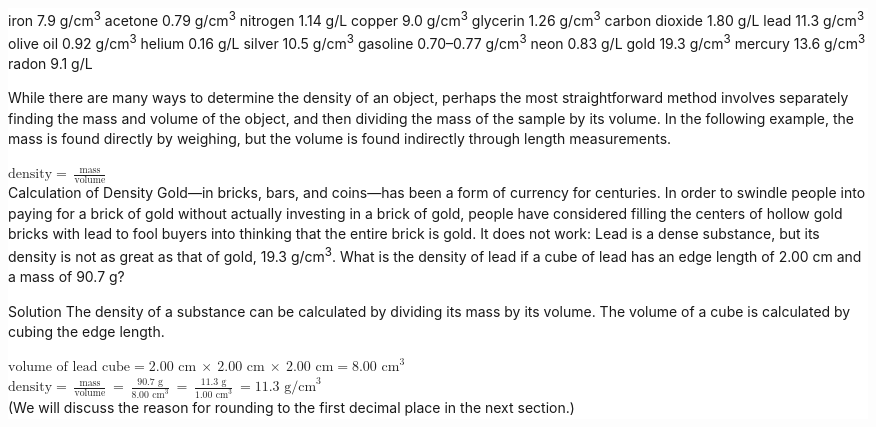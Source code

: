 </tr>
<tr valign="top">
<td data-align="left">iron 7.9 g/cm<sup>3</sup></td>
<td data-align="left">acetone 0.79 g/cm<sup>3</sup></td>
<td data-align="left">nitrogen 1.14 g/L</td>
</tr>
<tr valign="top">
<td data-align="left">copper 9.0 g/cm<sup>3</sup></td>
<td data-align="left">glycerin 1.26 g/cm<sup>3</sup></td>
<td data-align="left">carbon dioxide 1.80 g/L</td>
</tr>
<tr valign="top">
<td data-align="left">lead 11.3 g/cm<sup>3</sup></td>
<td data-align="left">olive oil 0.92 g/cm<sup>3</sup></td>
<td data-align="left">helium 0.16 g/L</td>
</tr>
<tr valign="top">
<td data-align="left">silver 10.5 g/cm<sup>3</sup></td>
<td data-align="left">gasoline 0.70–0.77 g/cm<sup>3</sup></td>
<td data-align="left">neon 0.83 g/L</td>
</tr>
<tr valign="top">
<td data-align="left">gold 19.3 g/cm<sup>3</sup></td>
<td data-align="left">mercury 13.6 g/cm<sup>3</sup></td>
<td data-align="left">radon 9.1 g/L</td>
</tr>
</tbody></table>

While there are many ways to determine the density of an object, perhaps the most straightforward method involves separately finding the mass and volume of the object, and then dividing the mass of the sample by its volume. In the following example, the mass is found directly by weighing, but the volume is found indirectly through length measurements.

<div data-type="equation">
<math xmlns="http://www.w3.org/1998/Math/MathML"><mrow><mtext>density</mtext><mo>=</mo><mspace width="0.2em" /><mfrac><mrow><mtext>mass</mtext></mrow><mrow><mtext>volume</mtext></mrow></mfrac></mrow></math>
</div>

<div data-type="example" id="Example_01_04_01" markdown="1">
<span data-type="title">Calculation of Density</span> Gold—in bricks, bars, and coins—has been a form of currency for centuries. In order to swindle people into paying for a brick of gold without actually investing in a brick of gold, people have considered filling the centers of hollow gold bricks with lead to fool buyers into thinking that the entire brick is gold. It does not work: Lead is a dense substance, but its density is not as great as that of gold, 19.3 g/cm<sup>3</sup>. What is the density of lead if a cube of lead has an edge length of 2.00 cm and a mass of 90.7 g?

<span data-type="title">Solution</span> The density of a substance can be calculated by dividing its mass by its volume. The volume of a cube is calculated by cubing the edge length.

<div data-type="equation">
<math xmlns="http://www.w3.org/1998/Math/MathML"><mrow><mtext>volume of lead cube</mtext><mo>=</mo><mn>2.00 cm</mn><mspace width="0.2em" /><mo>×</mo><mspace width="0.2em" /><mn>2.00 cm</mn><mspace width="0.2em" /><mo>×</mo><mspace width="0.2em" /><mn>2.00 cm</mn><mo>=</mo><msup><mrow><mtext>8.00 cm</mtext></mrow><mn>3</mn></msup></mrow></math>
</div>
<div data-type="equation">
<math xmlns="http://www.w3.org/1998/Math/MathML"><mrow><mtext>density</mtext><mo>=</mo><mspace width="0.2em" /><mfrac><mrow><mtext>mass</mtext></mrow><mrow><mtext>volume</mtext></mrow></mfrac><mspace width="0.2em" /><mo>=</mo><mspace width="0.2em" /><mfrac><mrow><mtext>90.7 g</mtext></mrow><mrow><msup><mrow><mtext>8.00 cm</mtext></mrow><mn>3</mn></msup></mrow></mfrac><mspace width="0.2em" /><mo>=</mo><mspace width="0.2em" /><mfrac><mrow><mtext>11.3 g</mtext></mrow><mrow><msup><mrow><mtext>1.00 cm</mtext></mrow><mn>3</mn></msup></mrow></mfrac><mspace width="0.2em" /><mo>=</mo><msup><mrow><mtext>11.3 g/cm</mtext></mrow><mn>3</mn></msup></mrow></math>
</div>
(We will discuss the reason for rounding to the first decimal place in the next section.)